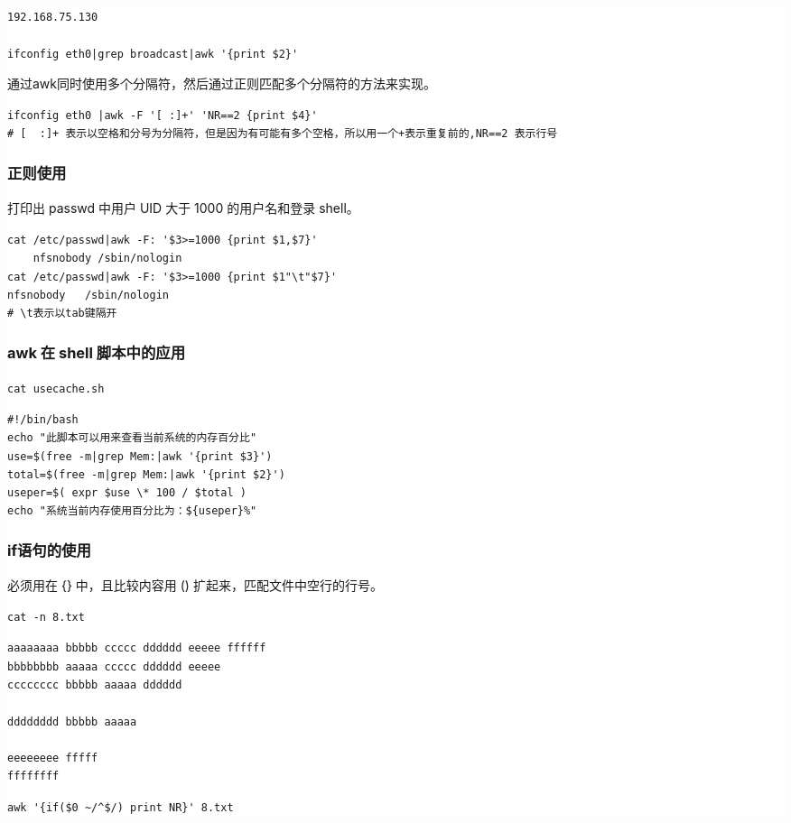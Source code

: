 ```shell
192.168.75.130 

ifconfig eth0|grep broadcast|awk '{print $2}'
```

通过awk同时使用多个分隔符，然后通过正则匹配多个分隔符的方法来实现。

```shell
ifconfig eth0 |awk -F '[ :]+' 'NR==2 {print $4}'
# [  :]+ 表示以空格和分号为分隔符，但是因为有可能有多个空格，所以用一个+表示重复前的,NR==2 表示行号
```

### 正则使用

打印出 passwd 中用户 UID 大于 1000 的用户名和登录 shell。

```shell
cat /etc/passwd|awk -F: '$3>=1000 {print $1,$7}'
    nfsnobody /sbin/nologin
cat /etc/passwd|awk -F: '$3>=1000 {print $1"\t"$7}'
nfsnobody   /sbin/nologin
# \t表示以tab键隔开
```
### awk 在 shell 脚本中的应用 

```cat usecache.sh```

```shell
#!/bin/bash
echo "此脚本可以用来查看当前系统的内存百分比"
use=$(free -m|grep Mem:|awk '{print $3}')
total=$(free -m|grep Mem:|awk '{print $2}')
useper=$( expr $use \* 100 / $total )
echo "系统当前内存使用百分比为：${useper}%"
```

### if语句的使用 

必须用在 {} 中，且比较内容用 () 扩起来，匹配文件中空行的行号。

`cat -n 8.txt`

```
aaaaaaaa bbbbb ccccc dddddd eeeee ffffff
bbbbbbbb aaaaa ccccc dddddd eeeee
cccccccc bbbbb aaaaa dddddd

dddddddd bbbbb aaaaa

eeeeeeee fffff
ffffffff 
```

```
awk '{if($0 ~/^$/) print NR}' 8.txt 
```
